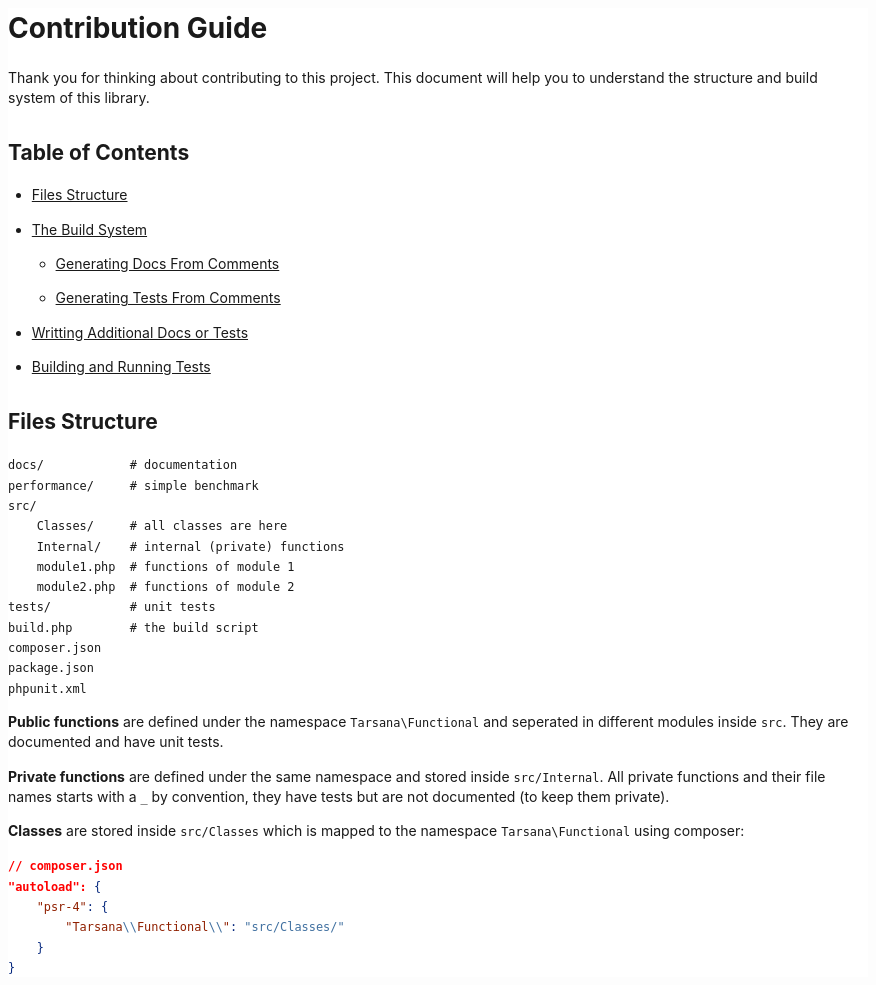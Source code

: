 # Contribution Guide

Thank you for thinking about contributing to this project. This document will help you to understand the structure and build system of this library.

## Table of Contents

- [Files Structure](#files-structure)

- [The Build System](#the-build-system)

    - [Generating Docs From Comments](#generating-docs-from-comments)

    - [Generating Tests From Comments](#generating-tests-from-comments)

- [Writting Additional Docs or Tests](#writting-additional-docs-or-tests)

- [Building and Running Tests](#building-and-running-tests)

## Files Structure

```
docs/            # documentation
performance/     # simple benchmark
src/
    Classes/     # all classes are here
    Internal/    # internal (private) functions
    module1.php  # functions of module 1
    module2.php  # functions of module 2
tests/           # unit tests
build.php        # the build script
composer.json
package.json
phpunit.xml
```

**Public functions** are defined under the namespace `Tarsana\Functional` and seperated in different modules inside `src`. They are documented and have unit tests.

**Private functions** are defined under the same namespace and stored inside `src/Internal`. All private functions and their file names starts with a `_` by convention, they have tests but are not documented (to keep them private).

**Classes** are stored inside `src/Classes` which is mapped to the namespace `Tarsana\Functional` using composer:

```json
// composer.json
"autoload": {
    "psr-4": {
        "Tarsana\\Functional\\": "src/Classes/"
    }
}
```
